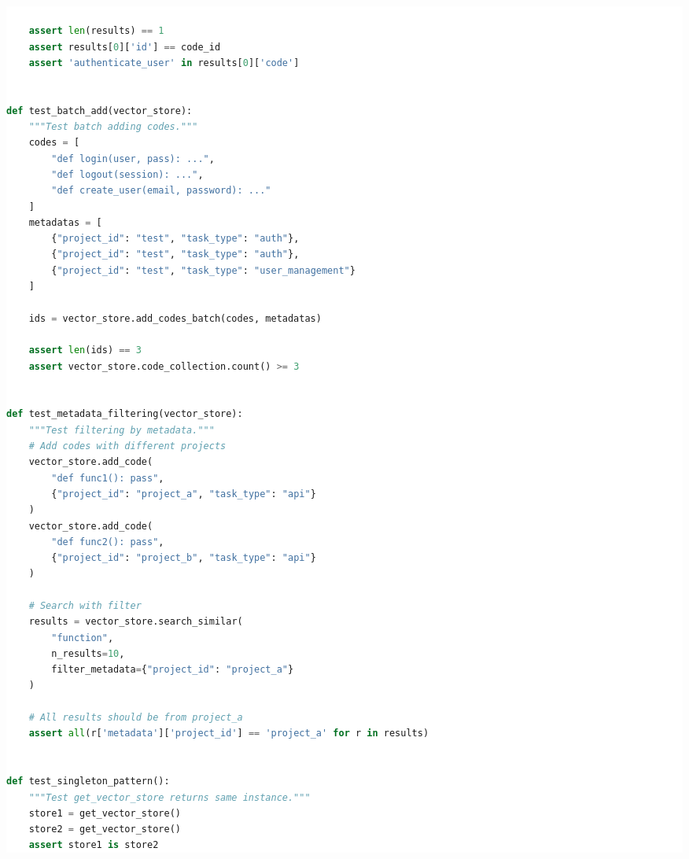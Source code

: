 ```python

    assert len(results) == 1
    assert results[0]['id'] == code_id
    assert 'authenticate_user' in results[0]['code']


def test_batch_add(vector_store):
    """Test batch adding codes."""
    codes = [
        "def login(user, pass): ...",
        "def logout(session): ...",
        "def create_user(email, password): ..."
    ]
    metadatas = [
        {"project_id": "test", "task_type": "auth"},
        {"project_id": "test", "task_type": "auth"},
        {"project_id": "test", "task_type": "user_management"}
    ]

    ids = vector_store.add_codes_batch(codes, metadatas)

    assert len(ids) == 3
    assert vector_store.code_collection.count() >= 3


def test_metadata_filtering(vector_store):
    """Test filtering by metadata."""
    # Add codes with different projects
    vector_store.add_code(
        "def func1(): pass",
        {"project_id": "project_a", "task_type": "api"}
    )
    vector_store.add_code(
        "def func2(): pass",
        {"project_id": "project_b", "task_type": "api"}
    )

    # Search with filter
    results = vector_store.search_similar(
        "function",
        n_results=10,
        filter_metadata={"project_id": "project_a"}
    )

    # All results should be from project_a
    assert all(r['metadata']['project_id'] == 'project_a' for r in results)


def test_singleton_pattern():
    """Test get_vector_store returns same instance."""
    store1 = get_vector_store()
    store2 = get_vector_store()
    assert store1 is store2
```
